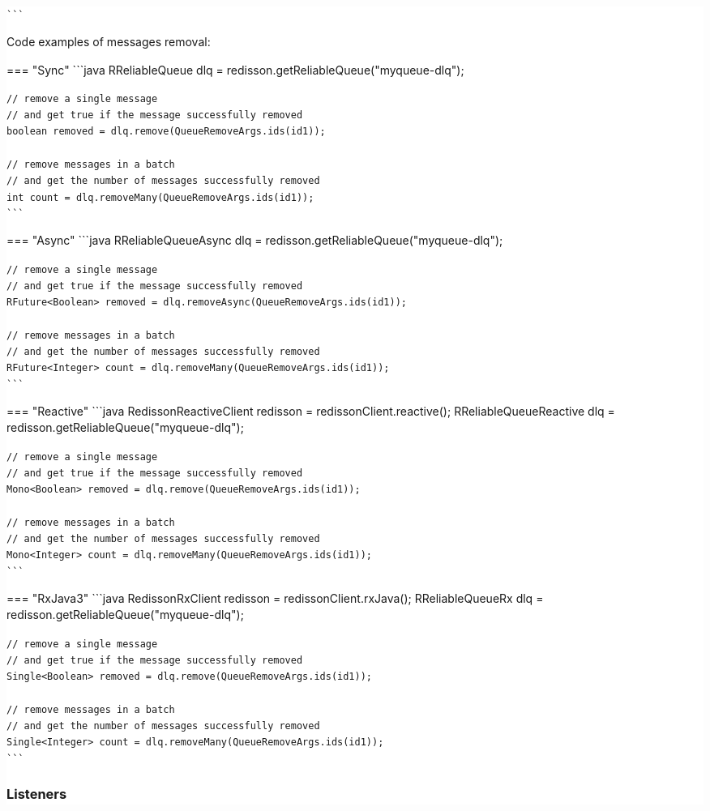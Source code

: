     ```

Code examples of messages removal:

=== "Sync"
    ```java
    RReliableQueue<MyObject> dlq = redisson.getReliableQueue("myqueue-dlq");

    // remove a single message
    // and get true if the message successfully removed
    boolean removed = dlq.remove(QueueRemoveArgs.ids(id1));
    
    // remove messages in a batch
    // and get the number of messages successfully removed
    int count = dlq.removeMany(QueueRemoveArgs.ids(id1));
    ```
=== "Async"
    ```java
    RReliableQueueAsync<MyObject> dlq = redisson.getReliableQueue("myqueue-dlq");

    // remove a single message
    // and get true if the message successfully removed
    RFuture<Boolean> removed = dlq.removeAsync(QueueRemoveArgs.ids(id1));
    
    // remove messages in a batch
    // and get the number of messages successfully removed
    RFuture<Integer> count = dlq.removeMany(QueueRemoveArgs.ids(id1));
    ```
=== "Reactive"
    ```java
    RedissonReactiveClient redisson = redissonClient.reactive();
    RReliableQueueReactive<MyObject> dlq = redisson.getReliableQueue("myqueue-dlq");

    // remove a single message
    // and get true if the message successfully removed
    Mono<Boolean> removed = dlq.remove(QueueRemoveArgs.ids(id1));
    
    // remove messages in a batch
    // and get the number of messages successfully removed
    Mono<Integer> count = dlq.removeMany(QueueRemoveArgs.ids(id1));
    ```
=== "RxJava3"
    ```java
    RedissonRxClient redisson = redissonClient.rxJava();
    RReliableQueueRx<MyObject> dlq = redisson.getReliableQueue("myqueue-dlq");

    // remove a single message
    // and get true if the message successfully removed
    Single<Boolean> removed = dlq.remove(QueueRemoveArgs.ids(id1));
    
    // remove messages in a batch
    // and get the number of messages successfully removed
    Single<Integer> count = dlq.removeMany(QueueRemoveArgs.ids(id1));
    ```

### Listeners
